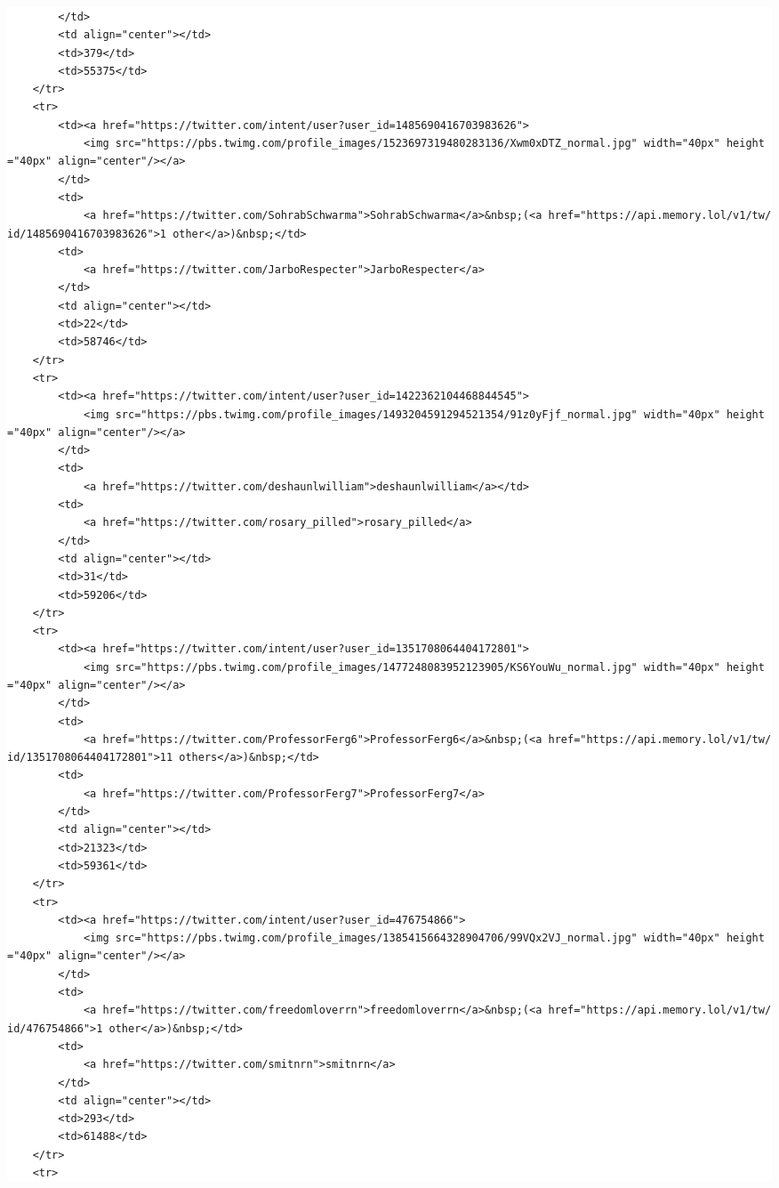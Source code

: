             </td>
            <td align="center"></td>
            <td>379</td>
            <td>55375</td>
        </tr>
        <tr>
            <td><a href="https://twitter.com/intent/user?user_id=1485690416703983626">
                <img src="https://pbs.twimg.com/profile_images/1523697319480283136/Xwm0xDTZ_normal.jpg" width="40px" height="40px" align="center"/></a>
            </td>
            <td>
                <a href="https://twitter.com/SohrabSchwarma">SohrabSchwarma</a>&nbsp;(<a href="https://api.memory.lol/v1/tw/id/1485690416703983626">1 other</a>)&nbsp;</td>
            <td>
                <a href="https://twitter.com/JarboRespecter">JarboRespecter</a>
            </td>
            <td align="center"></td>
            <td>22</td>
            <td>58746</td>
        </tr>
        <tr>
            <td><a href="https://twitter.com/intent/user?user_id=1422362104468844545">
                <img src="https://pbs.twimg.com/profile_images/1493204591294521354/91z0yFjf_normal.jpg" width="40px" height="40px" align="center"/></a>
            </td>
            <td>
                <a href="https://twitter.com/deshaunlwilliam">deshaunlwilliam</a></td>
            <td>
                <a href="https://twitter.com/rosary_pilled">rosary_pilled</a>
            </td>
            <td align="center"></td>
            <td>31</td>
            <td>59206</td>
        </tr>
        <tr>
            <td><a href="https://twitter.com/intent/user?user_id=1351708064404172801">
                <img src="https://pbs.twimg.com/profile_images/1477248083952123905/KS6YouWu_normal.jpg" width="40px" height="40px" align="center"/></a>
            </td>
            <td>
                <a href="https://twitter.com/ProfessorFerg6">ProfessorFerg6</a>&nbsp;(<a href="https://api.memory.lol/v1/tw/id/1351708064404172801">11 others</a>)&nbsp;</td>
            <td>
                <a href="https://twitter.com/ProfessorFerg7">ProfessorFerg7</a>
            </td>
            <td align="center"></td>
            <td>21323</td>
            <td>59361</td>
        </tr>
        <tr>
            <td><a href="https://twitter.com/intent/user?user_id=476754866">
                <img src="https://pbs.twimg.com/profile_images/1385415664328904706/99VQx2VJ_normal.jpg" width="40px" height="40px" align="center"/></a>
            </td>
            <td>
                <a href="https://twitter.com/freedomloverrn">freedomloverrn</a>&nbsp;(<a href="https://api.memory.lol/v1/tw/id/476754866">1 other</a>)&nbsp;</td>
            <td>
                <a href="https://twitter.com/smitnrn">smitnrn</a>
            </td>
            <td align="center"></td>
            <td>293</td>
            <td>61488</td>
        </tr>
        <tr>